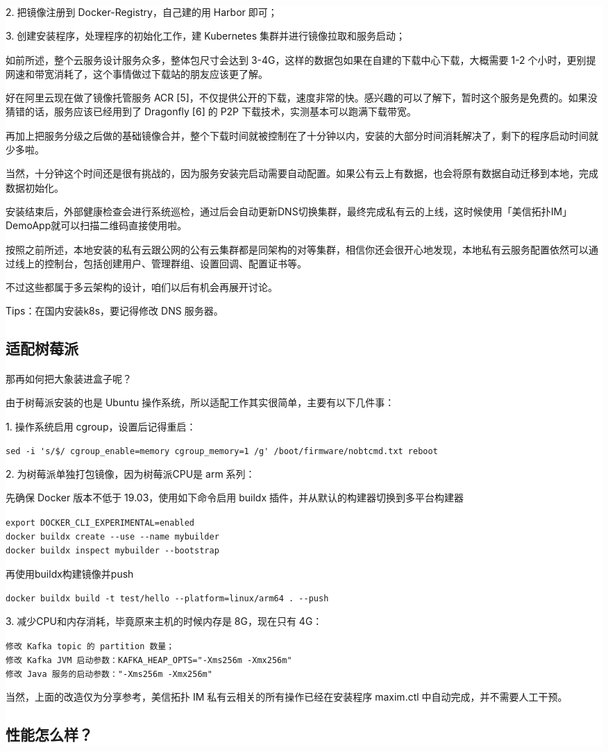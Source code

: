 2\. 把镜像注册到 Docker-Registry，自己建的用 Harbor 即可；

3\. 创建安装程序，处理程序的初始化工作，建 Kubernetes 集群并进行镜像拉取和服务启动；

如前所述，整个云服务设计服务众多，整体包尺寸会达到 3-4G，这样的数据包如果在自建的下载中心下载，大概需要 1-2 个小时，更别提网速和带宽消耗了，这个事情做过下载站的朋友应该更了解。

好在阿里云现在做了镜像托管服务 ACR \[5]，不仅提供公开的下载，速度非常的快。感兴趣的可以了解下，暂时这个服务是免费的。如果没猜错的话，服务应该已经用到了 Dragonfly \[6] 的 P2P 下载技术，实测基本可以跑满下载带宽。

再加上把服务分级之后做的基础镜像合并，整个下载时间就被控制在了十分钟以内，安装的大部分时间消耗解决了，剩下的程序启动时间就少多啦。

当然，十分钟这个时间还是很有挑战的，因为服务安装完启动需要自动配置。如果公有云上有数据，也会将原有数据自动迁移到本地，完成数据初始化。

安装结束后，外部健康检查会进行系统巡检，通过后会自动更新DNS切换集群，最终完成私有云的上线，这时候使用「美信拓扑IM」DemoApp就可以扫描二维码直接使用啦。

按照之前所述，本地安装的私有云跟公网的公有云集群都是同架构的对等集群，相信你还会很开心地发现，本地私有云服务配置依然可以通过线上的控制台，包括创建用户、管理群组、设置回调、配置证书等。

不过这些都属于多云架构的设计，咱们以后有机会再展开讨论。

Tips：在国内安装k8s，要记得修改 DNS 服务器。

## 适配树莓派

那再如何把大象装进盒子呢？

由于树莓派安装的也是 Ubuntu 操作系统，所以适配工作其实很简单，主要有以下几件事：

1\. 操作系统启用 cgroup，设置后记得重启：

```
sed -i 's/$/ cgroup_enable=memory cgroup_memory=1 /g' /boot/firmware/nobtcmd.txt reboot
```

2\. 为树莓派单独打包镜像，因为树莓派CPU是 arm 系列：

先确保 Docker 版本不低于 19.03，使用如下命令启用 buildx 插件，并从默认的构建器切换到多平台构建器

```
export DOCKER_CLI_EXPERIMENTAL=enabled
docker buildx create --use --name mybuilder
docker buildx inspect mybuilder --bootstrap
```

再使用buildx构建镜像并push

```
docker buildx build -t test/hello --platform=linux/arm64 . --push
```

3\. 减少CPU和内存消耗，毕竟原来主机的时候内存是 8G，现在只有 4G：

```
修改 Kafka topic 的 partition 数量；
修改 Kafka JVM 启动参数：KAFKA_HEAP_OPTS="-Xms256m -Xmx256m"
修改 Java 服务的启动参数："-Xms256m -Xmx256m"
```

当然，上面的改造仅为分享参考，美信拓扑 IM 私有云相关的所有操作已经在安装程序 maxim.ctl 中自动完成，并不需要人工干预。

## 性能怎么样？
